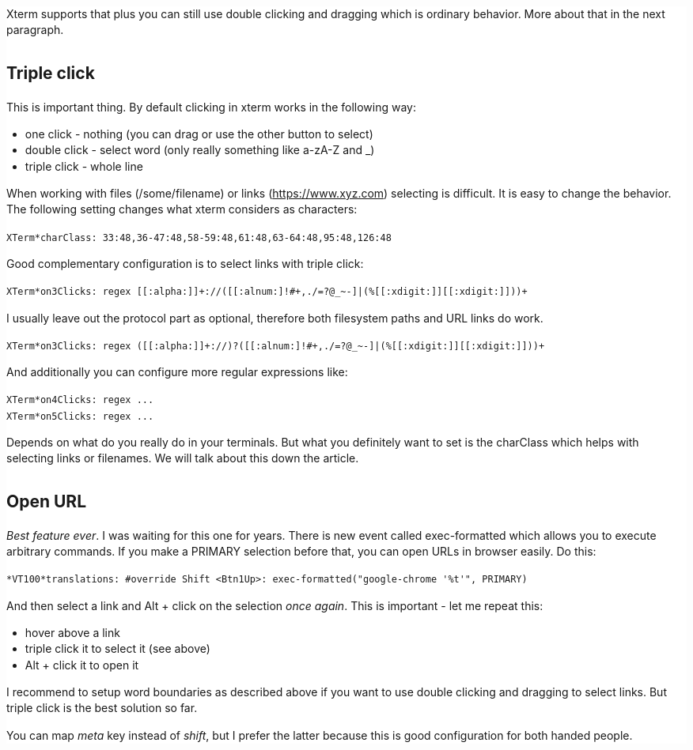 Xterm supports that plus you can still use double clicking and dragging which
is ordinary behavior. More about that in the next paragraph.

Triple click
------------

This is important thing. By default clicking in xterm works in the following
way:

 * one click - nothing (you can drag or use the other button to select)
 * double click - select word (only really something like a-zA-Z and \_)
 * triple click - whole line

When working with files (/some/filename) or links (https://www.xyz.com)
selecting is difficult. It is easy to change the behavior. The following
setting changes what xterm considers as characters:

    XTerm*charClass: 33:48,36-47:48,58-59:48,61:48,63-64:48,95:48,126:48

Good complementary configuration is to select links with triple click:

    XTerm*on3Clicks: regex [[:alpha:]]+://([[:alnum:]!#+,./=?@_~-]|(%[[:xdigit:]][[:xdigit:]]))+

I usually leave out the protocol part as optional, therefore both filesystem
paths and URL links do work.

    XTerm*on3Clicks: regex ([[:alpha:]]+://)?([[:alnum:]!#+,./=?@_~-]|(%[[:xdigit:]][[:xdigit:]]))+

And additionally you can configure more regular expressions like:

    XTerm*on4Clicks: regex ...
    XTerm*on5Clicks: regex ...

Depends on what do you really do in your terminals. But what you definitely
want to set is the charClass which helps with selecting links or filenames. We
will talk about this down the article.

Open URL
--------

*Best feature ever*. I was waiting for this one for years. There is new event
called exec-formatted which allows you to execute arbitrary commands. If you
make a PRIMARY selection before that, you can open URLs in browser easily. Do
this:

    *VT100*translations: #override Shift <Btn1Up>: exec-formatted("google-chrome '%t'", PRIMARY)

And then select a link and Alt + click on the selection *once again*. This is
important - let me repeat this:

 * hover above a link
 * triple click it to select it (see above)
 * Alt + click it to open it

I recommend to setup word boundaries as described above if you want to use
double clicking and dragging to select links. But triple click is the best
solution so far.

You can map *meta* key instead of *shift*, but I prefer the latter because
this is good configuration for both handed people.
